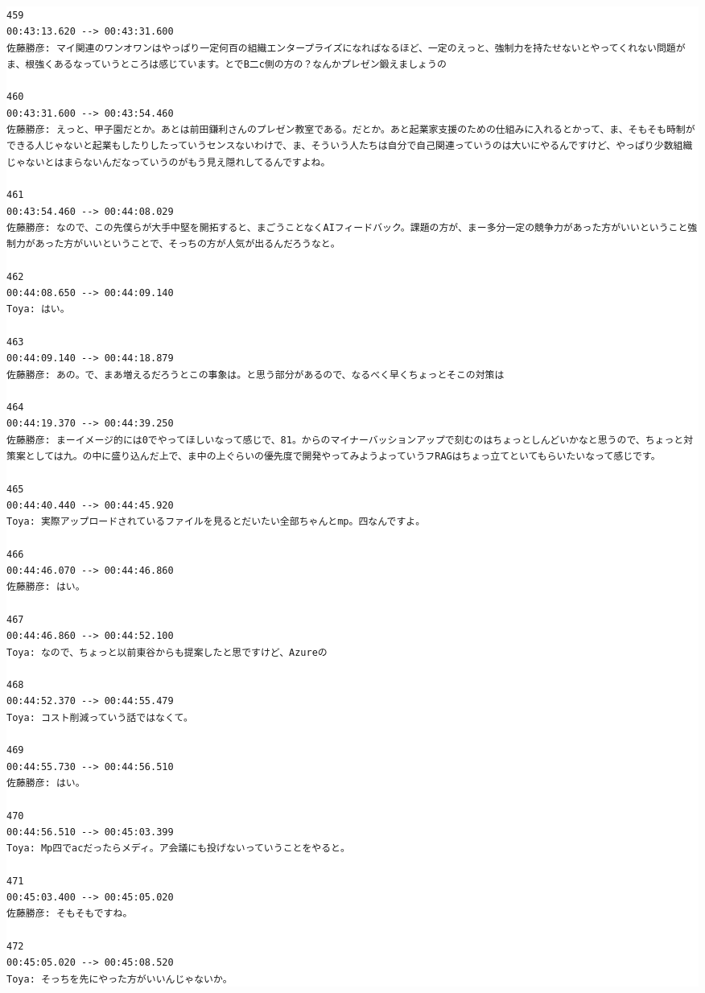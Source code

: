     459
    00:43:13.620 --> 00:43:31.600
    佐藤勝彦: マイ関連のワンオワンはやっぱり一定何百の組織エンタープライズになればなるほど、一定のえっと、強制力を持たせないとやってくれない問題がま、根強くあるなっていうところは感じています。とでB二c側の方の？なんかプレゼン鍛えましょうの
    
    460
    00:43:31.600 --> 00:43:54.460
    佐藤勝彦: えっと、甲子園だとか。あとは前田鎌利さんのプレゼン教室である。だとか。あと起業家支援のための仕組みに入れるとかって、ま、そもそも時制ができる人じゃないと起業もしたりしたっていうセンスないわけで、ま、そういう人たちは自分で自己関連っていうのは大いにやるんですけど、やっぱり少数組織じゃないとはまらないんだなっていうのがもう見え隠れしてるんですよね。
    
    461
    00:43:54.460 --> 00:44:08.029
    佐藤勝彦: なので、この先僕らが大手中堅を開拓すると、まごうことなくAIフィードバック。課題の方が、まー多分一定の競争力があった方がいいということ強制力があった方がいいということで、そっちの方が人気が出るんだろうなと。
    
    462
    00:44:08.650 --> 00:44:09.140
    Toya: はい。
    
    463
    00:44:09.140 --> 00:44:18.879
    佐藤勝彦: あの。で、まあ増えるだろうとこの事象は。と思う部分があるので、なるべく早くちょっとそこの対策は
    
    464
    00:44:19.370 --> 00:44:39.250
    佐藤勝彦: まーイメージ的には0でやってほしいなって感じで、81。からのマイナーバッションアップで刻むのはちょっとしんどいかなと思うので、ちょっと対策案としては九。の中に盛り込んだ上で、ま中の上ぐらいの優先度で開発やってみようよっていうフRAGはちょっ立てといてもらいたいなって感じです。
    
    465
    00:44:40.440 --> 00:44:45.920
    Toya: 実際アップロードされているファイルを見るとだいたい全部ちゃんとmp。四なんですよ。
    
    466
    00:44:46.070 --> 00:44:46.860
    佐藤勝彦: はい。
    
    467
    00:44:46.860 --> 00:44:52.100
    Toya: なので、ちょっと以前東谷からも提案したと思ですけど、Azureの
    
    468
    00:44:52.370 --> 00:44:55.479
    Toya: コスト削減っていう話ではなくて。
    
    469
    00:44:55.730 --> 00:44:56.510
    佐藤勝彦: はい。
    
    470
    00:44:56.510 --> 00:45:03.399
    Toya: Mp四でacだったらメディ。ア会議にも投げないっていうことをやると。
    
    471
    00:45:03.400 --> 00:45:05.020
    佐藤勝彦: そもそもですね。
    
    472
    00:45:05.020 --> 00:45:08.520
    Toya: そっちを先にやった方がいいんじゃないか。
    